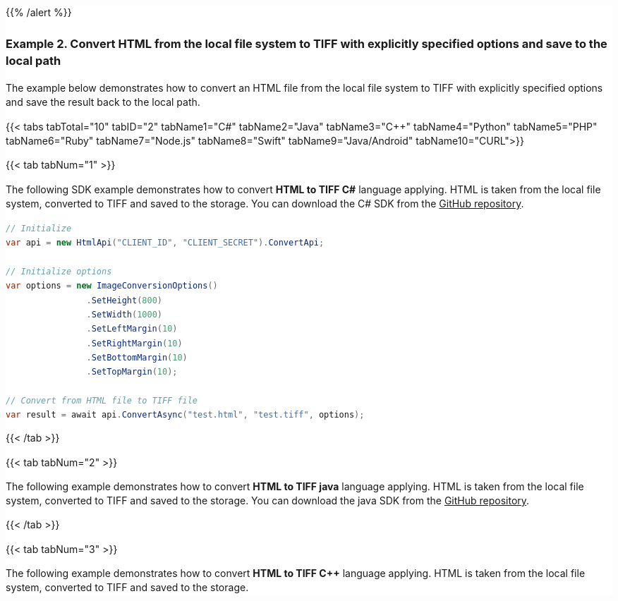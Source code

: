 {{% /alert %}} 

### **Example 2.** Convert HTML from the local file system to TIFF with explicitly specified options and save to the local path

The example below demonstrates how to convert an HTML file from the local file system to TIFF with explicitly specified options and save the result back to the local path.

{{< tabs tabTotal="10" tabID="2" tabName1="C#"  tabName2="Java" tabName3="C++"  tabName4="Python" tabName5="PHP"  tabName6="Ruby" tabName7="Node.js" tabName8="Swift"  tabName9="Java/Android" tabName10="CURL">}}

{{< tab tabNum="1" >}}

The following SDK example demonstrates how to convert **HTML to TIFF C#** language applying. HTML is taken from the local file system, converted to TIFF and saved to the storage. You can download the C# SDK from the [GitHub repository](https://github.com/aspose-html-cloud/aspose-html-cloud-dotnet).

```c#
// Initialize 
var api = new HtmlApi("CLIENT_ID", "CLIENT_SECRET").ConvertApi;

// Initialize options
var options = new ImageConversionOptions()
                .SetHeight(800)
                .SetWidth(1000)
                .SetLeftMargin(10)
                .SetRightMargin(10)
                .SetBottomMargin(10)
                .SetTopMargin(10);

// Convert from HTML file to TIFF file
var result = await api.ConvertAsync("test.html", "test.tiff", options);
```

{{< /tab >}}

{{< tab tabNum="2" >}}

The following example demonstrates how to convert **HTML to TIFF java** language applying. HTML is taken from the local file system, converted to TIFF and saved to the storage. You can download the java SDK from the [GitHub repository](https://github.com/aspose-html-cloud/aspose-html-cloud-java).

```java

```

{{< /tab >}}

{{< tab tabNum="3" >}}

The following example demonstrates how to convert **HTML to TIFF C++** language applying. HTML is taken from the local file system, converted to TIFF and saved to the storage. 

```c++

```
